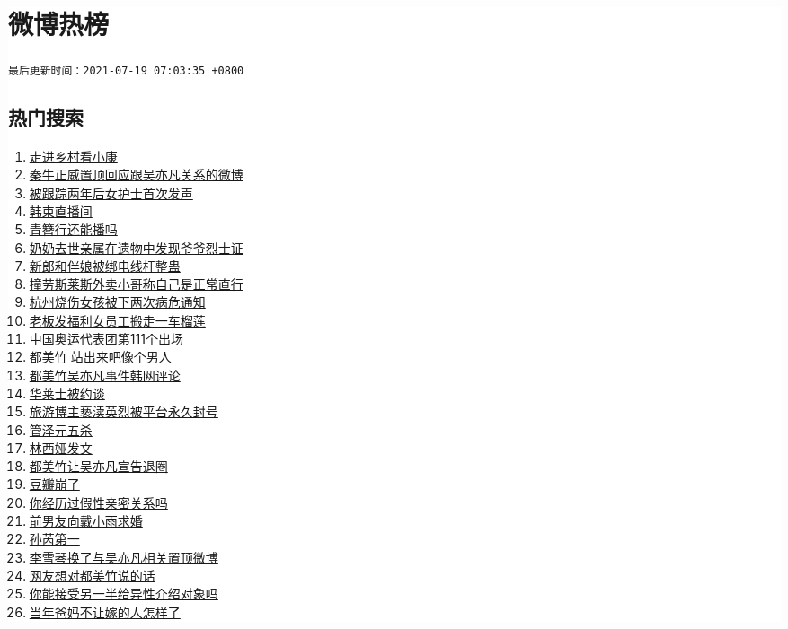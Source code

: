 # 微博热榜

`最后更新时间：2021-07-19 07:03:35 +0800`

## 热门搜索

1. [走进乡村看小康](https://s.weibo.com/weibo?q=%23%E8%B5%B0%E8%BF%9B%E4%B9%A1%E6%9D%91%E7%9C%8B%E5%B0%8F%E5%BA%B7%23&Refer=new_time)
1. [秦牛正威置顶回应跟吴亦凡关系的微博](https://s.weibo.com/weibo?q=%23%E7%A7%A6%E7%89%9B%E6%AD%A3%E5%A8%81%E7%BD%AE%E9%A1%B6%E5%9B%9E%E5%BA%94%E8%B7%9F%E5%90%B4%E4%BA%A6%E5%87%A1%E5%85%B3%E7%B3%BB%E7%9A%84%E5%BE%AE%E5%8D%9A%23&Refer=top)
1. [被跟踪两年后女护士首次发声](https://s.weibo.com/weibo?q=%23%E8%A2%AB%E8%B7%9F%E8%B8%AA%E4%B8%A4%E5%B9%B4%E5%90%8E%E5%A5%B3%E6%8A%A4%E5%A3%AB%E9%A6%96%E6%AC%A1%E5%8F%91%E5%A3%B0%23&Refer=top)
1. [韩束直播间](https://s.weibo.com/weibo?q=%23%E9%9F%A9%E6%9D%9F%E7%9B%B4%E6%92%AD%E9%97%B4%23&Refer=top)
1. [青簪行还能播吗](https://s.weibo.com/weibo?q=%23%E9%9D%92%E7%B0%AA%E8%A1%8C%E8%BF%98%E8%83%BD%E6%92%AD%E5%90%97%23&Refer=top)
1. [奶奶去世亲属在遗物中发现爷爷烈士证](https://s.weibo.com/weibo?q=%23%E5%A5%B6%E5%A5%B6%E5%8E%BB%E4%B8%96%E4%BA%B2%E5%B1%9E%E5%9C%A8%E9%81%97%E7%89%A9%E4%B8%AD%E5%8F%91%E7%8E%B0%E7%88%B7%E7%88%B7%E7%83%88%E5%A3%AB%E8%AF%81%23&Refer=top)
1. [新郎和伴娘被绑电线杆整蛊](https://s.weibo.com/weibo?q=%23%E6%96%B0%E9%83%8E%E5%92%8C%E4%BC%B4%E5%A8%98%E8%A2%AB%E7%BB%91%E7%94%B5%E7%BA%BF%E6%9D%86%E6%95%B4%E8%9B%8A%23&Refer=top)
1. [撞劳斯莱斯外卖小哥称自己是正常直行](https://s.weibo.com/weibo?q=%23%E6%92%9E%E5%8A%B3%E6%96%AF%E8%8E%B1%E6%96%AF%E5%A4%96%E5%8D%96%E5%B0%8F%E5%93%A5%E7%A7%B0%E8%87%AA%E5%B7%B1%E6%98%AF%E6%AD%A3%E5%B8%B8%E7%9B%B4%E8%A1%8C%23&Refer=top)
1. [杭州烧伤女孩被下两次病危通知](https://s.weibo.com/weibo?q=%23%E6%9D%AD%E5%B7%9E%E7%83%A7%E4%BC%A4%E5%A5%B3%E5%AD%A9%E8%A2%AB%E4%B8%8B%E4%B8%A4%E6%AC%A1%E7%97%85%E5%8D%B1%E9%80%9A%E7%9F%A5%23&Refer=top)
1. [老板发福利女员工搬走一车榴莲](https://s.weibo.com/weibo?q=%23%E8%80%81%E6%9D%BF%E5%8F%91%E7%A6%8F%E5%88%A9%E5%A5%B3%E5%91%98%E5%B7%A5%E6%90%AC%E8%B5%B0%E4%B8%80%E8%BD%A6%E6%A6%B4%E8%8E%B2%23&Refer=top)
1. [中国奥运代表团第111个出场](https://s.weibo.com/weibo?q=%23%E4%B8%AD%E5%9B%BD%E5%A5%A5%E8%BF%90%E4%BB%A3%E8%A1%A8%E5%9B%A2%E7%AC%AC111%E4%B8%AA%E5%87%BA%E5%9C%BA%23&Refer=top)
1. [都美竹 站出来吧像个男人](https://s.weibo.com/weibo?q=%E9%83%BD%E7%BE%8E%E7%AB%B9%20%E7%AB%99%E5%87%BA%E6%9D%A5%E5%90%A7%E5%83%8F%E4%B8%AA%E7%94%B7%E4%BA%BA&Refer=top)
1. [都美竹吴亦凡事件韩网评论](https://s.weibo.com/weibo?q=%23%E9%83%BD%E7%BE%8E%E7%AB%B9%E5%90%B4%E4%BA%A6%E5%87%A1%E4%BA%8B%E4%BB%B6%E9%9F%A9%E7%BD%91%E8%AF%84%E8%AE%BA%23&Refer=top)
1. [华莱士被约谈](https://s.weibo.com/weibo?q=%23%E5%8D%8E%E8%8E%B1%E5%A3%AB%E8%A2%AB%E7%BA%A6%E8%B0%88%23&Refer=top)
1. [旅游博主亵渎英烈被平台永久封号](https://s.weibo.com/weibo?q=%23%E6%97%85%E6%B8%B8%E5%8D%9A%E4%B8%BB%E4%BA%B5%E6%B8%8E%E8%8B%B1%E7%83%88%E8%A2%AB%E5%B9%B3%E5%8F%B0%E6%B0%B8%E4%B9%85%E5%B0%81%E5%8F%B7%23&Refer=top)
1. [管泽元五杀](https://s.weibo.com/weibo?q=%23%E7%AE%A1%E6%B3%BD%E5%85%83%E4%BA%94%E6%9D%80%23&Refer=top)
1. [林西娅发文](https://s.weibo.com/weibo?q=%23%E6%9E%97%E8%A5%BF%E5%A8%85%E5%8F%91%E6%96%87%23&Refer=top)
1. [都美竹让吴亦凡宣告退圈](https://s.weibo.com/weibo?q=%23%E9%83%BD%E7%BE%8E%E7%AB%B9%E8%AE%A9%E5%90%B4%E4%BA%A6%E5%87%A1%E5%AE%A3%E5%91%8A%E9%80%80%E5%9C%88%23&Refer=top)
1. [豆瓣崩了](https://s.weibo.com/weibo?q=%23%E8%B1%86%E7%93%A3%E5%B4%A9%E4%BA%86%23&Refer=top)
1. [你经历过假性亲密关系吗](https://s.weibo.com/weibo?q=%23%E4%BD%A0%E7%BB%8F%E5%8E%86%E8%BF%87%E5%81%87%E6%80%A7%E4%BA%B2%E5%AF%86%E5%85%B3%E7%B3%BB%E5%90%97%23&Refer=top)
1. [前男友向戴小雨求婚](https://s.weibo.com/weibo?q=%23%E5%89%8D%E7%94%B7%E5%8F%8B%E5%90%91%E6%88%B4%E5%B0%8F%E9%9B%A8%E6%B1%82%E5%A9%9A%23&Refer=top)
1. [孙芮第一](https://s.weibo.com/weibo?q=%E5%AD%99%E8%8A%AE%E7%AC%AC%E4%B8%80&Refer=top)
1. [李雪琴换了与吴亦凡相关置顶微博](https://s.weibo.com/weibo?q=%23%E6%9D%8E%E9%9B%AA%E7%90%B4%E6%8D%A2%E4%BA%86%E4%B8%8E%E5%90%B4%E4%BA%A6%E5%87%A1%E7%9B%B8%E5%85%B3%E7%BD%AE%E9%A1%B6%E5%BE%AE%E5%8D%9A%23&Refer=top)
1. [网友想对都美竹说的话](https://s.weibo.com/weibo?q=%23%E7%BD%91%E5%8F%8B%E6%83%B3%E5%AF%B9%E9%83%BD%E7%BE%8E%E7%AB%B9%E8%AF%B4%E7%9A%84%E8%AF%9D%23&Refer=top)
1. [你能接受另一半给异性介绍对象吗](https://s.weibo.com/weibo?q=%23%E4%BD%A0%E8%83%BD%E6%8E%A5%E5%8F%97%E5%8F%A6%E4%B8%80%E5%8D%8A%E7%BB%99%E5%BC%82%E6%80%A7%E4%BB%8B%E7%BB%8D%E5%AF%B9%E8%B1%A1%E5%90%97%23&Refer=top)
1. [当年爸妈不让嫁的人怎样了](https://s.weibo.com/weibo?q=%23%E5%BD%93%E5%B9%B4%E7%88%B8%E5%A6%88%E4%B8%8D%E8%AE%A9%E5%AB%81%E7%9A%84%E4%BA%BA%E6%80%8E%E6%A0%B7%E4%BA%86%23&Refer=top)